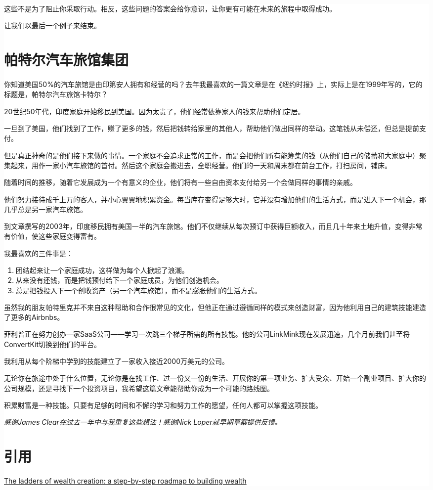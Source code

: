 这些不是为了阻止你采取行动。相反，这些问题的答案会给你意识，让你更有可能在未来的旅程中取得成功。

让我们以最后一个例子来结束。

# 帕特尔汽车旅馆集团

你知道美国50%的汽车旅馆是由印第安人拥有和经营的吗？去年我最喜欢的一篇文章是在《纽约时报》上，实际上是在1999年写的，它的标题是，帕特尔汽车旅馆卡特尔？

20世纪50年代，印度家庭开始移民到美国。因为太贵了，他们经常依靠家人的钱来帮助他们定居。

一旦到了美国，他们找到了工作，赚了更多的钱，然后把钱转给家里的其他人，帮助他们做出同样的举动。这笔钱从未偿还，但总是提前支付。

但是真正神奇的是他们接下来做的事情。一个家庭不会追求正常的工作，而是会把他们所有能筹集的钱（从他们自己的储蓄和大家庭中）聚集起来，用作一家小汽车旅馆的首付。然后这个家庭会搬进去，全职经营。他们的一天和周末都在前台工作，打扫房间，铺床。

随着时间的推移，随着它发展成为一个有意义的企业，他们将有一些自由资本支付给另一个会做同样的事情的亲戚。

他们努力接待成千上万的客人，并小心翼翼地积累资金。每当库存变得足够大时，它并没有增加他们的生活方式，而是进入下一个机会，那几乎总是另一家汽车旅馆。

到文章撰写的2003年，印度移民拥有美国一半的汽车旅馆。他们不仅继续从每次预订中获得巨额收入，而且几十年来土地升值，变得非常有价值，使这些家庭变得富有。

我最喜欢的三件事是：

1. 团结起来让一个家庭成功，这样做为每个人掀起了浪潮。
2. 从来没有还钱，而是把钱预付给下一个家庭成员，为他们创造机会。
3. 总是把钱投入下一个创收资产（另一个汽车旅馆），而不是膨胀他们的生活方式。

虽然我的朋友帕特里克并不来自这种帮助和合作很常见的文化，但他正在通过遵循同样的模式来创造财富，因为他利用自己的建筑技能建造了更多的Airbnbs。

菲利普正在努力创办一家SaaS公司——学习一次跳三个梯子所需的所有技能。他的公司LinkMink现在发展迅速，几个月前我们甚至将ConvertKit切换到他们的平台。

我利用从每个阶梯中学到的技能建立了一家收入接近2000万美元的公司。

无论你在旅途中处于什么位置，无论你是在找工作、过一份又一份的生活、开展你的第一项业务、扩大受众、开始一个副业项目、扩大你的公司规模，还是寻找下一个投资项目，我希望这篇文章能帮助你成为一个可能的路线图。

积累财富是一种技能。只要有足够的时间和不懈的学习和努力工作的愿望，任何人都可以掌握这项技能。

*感谢James Clear在过去一年中与我重复这些想法！感谢Nick Loper就早期草案提供反馈。*

# 引用

[The ladders of wealth creation: a step-by-step roadmap to building wealth](https://nathanbarry.com/wealth-creation/)